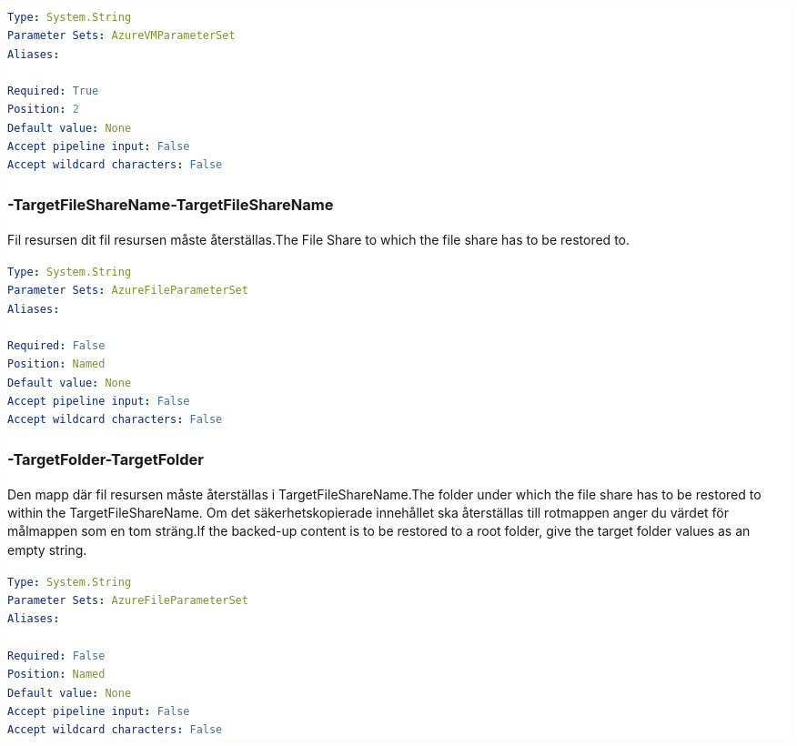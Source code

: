 ```yaml
Type: System.String
Parameter Sets: AzureVMParameterSet
Aliases:

Required: True
Position: 2
Default value: None
Accept pipeline input: False
Accept wildcard characters: False
```

### <span data-ttu-id="a57a3-170">-TargetFileShareName</span><span class="sxs-lookup"><span data-stu-id="a57a3-170">-TargetFileShareName</span></span>

<span data-ttu-id="a57a3-171">Fil resursen dit fil resursen måste återställas.</span><span class="sxs-lookup"><span data-stu-id="a57a3-171">The File Share to which the file share has to be restored to.</span></span>

```yaml
Type: System.String
Parameter Sets: AzureFileParameterSet
Aliases:

Required: False
Position: Named
Default value: None
Accept pipeline input: False
Accept wildcard characters: False
```

### <span data-ttu-id="a57a3-172">-TargetFolder</span><span class="sxs-lookup"><span data-stu-id="a57a3-172">-TargetFolder</span></span>

<span data-ttu-id="a57a3-173">Den mapp där fil resursen måste återställas i TargetFileShareName.</span><span class="sxs-lookup"><span data-stu-id="a57a3-173">The folder under which the file share has to be restored to within the TargetFileShareName.</span></span> <span data-ttu-id="a57a3-174">Om det säkerhetskopierade innehållet ska återställas till rotmappen anger du värdet för målmappen som en tom sträng.</span><span class="sxs-lookup"><span data-stu-id="a57a3-174">If the backed-up content is to be restored to a root folder, give the target folder values as an empty string.</span></span>

```yaml
Type: System.String
Parameter Sets: AzureFileParameterSet
Aliases:

Required: False
Position: Named
Default value: None
Accept pipeline input: False
Accept wildcard characters: False
```
